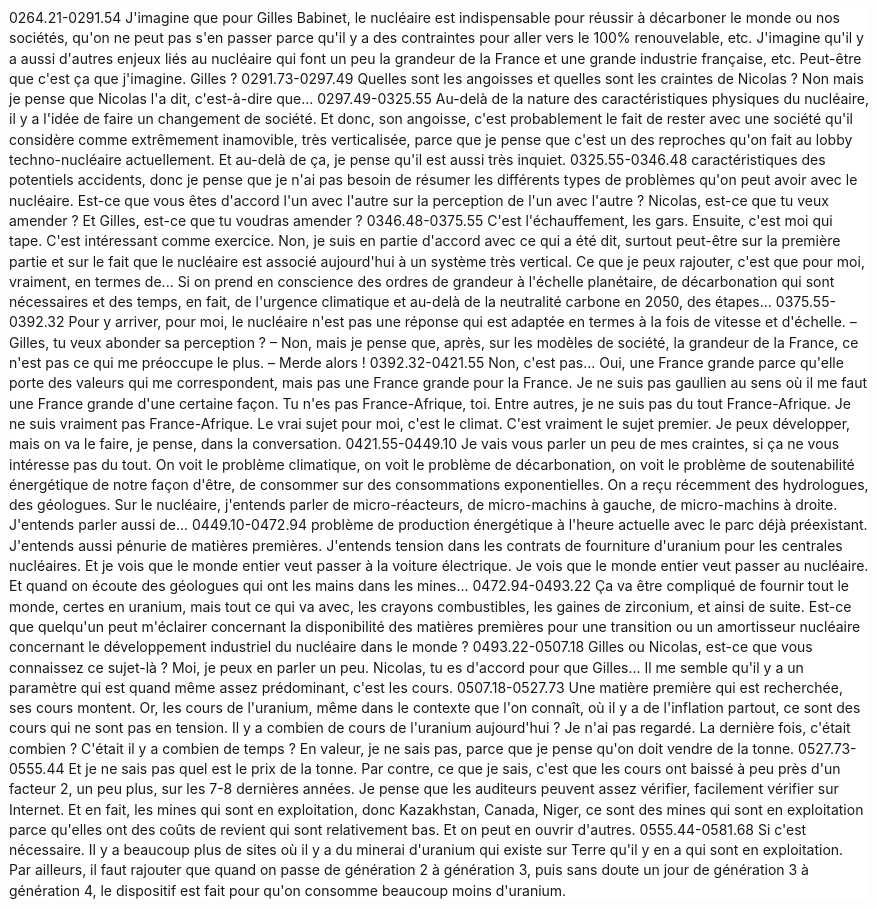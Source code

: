 0264.21-0291.54   J'imagine que pour Gilles Babinet, le nucléaire est indispensable pour réussir à décarboner le monde ou nos sociétés, qu'on ne peut pas s'en passer parce qu'il y a des contraintes pour aller vers le 100% renouvelable, etc. J'imagine qu'il y a aussi d'autres enjeux liés au nucléaire qui font un peu la grandeur de la France et une grande industrie française, etc. Peut-être que c'est ça que j'imagine. Gilles ?
0291.73-0297.49   Quelles sont les angoisses et quelles sont les craintes de Nicolas ? Non mais je pense que Nicolas l'a dit, c'est-à-dire que...
0297.49-0325.55   Au-delà de la nature des caractéristiques physiques du nucléaire, il y a l'idée de faire un changement de société. Et donc, son angoisse, c'est probablement le fait de rester avec une société qu'il considère comme extrêmement inamovible, très verticalisée, parce que je pense que c'est un des reproches qu'on fait au lobby techno-nucléaire actuellement. Et au-delà de ça, je pense qu'il est aussi très inquiet.
0325.55-0346.48   caractéristiques des potentiels accidents, donc je pense que je n'ai pas besoin de résumer les différents types de problèmes qu'on peut avoir avec le nucléaire. Est-ce que vous êtes d'accord l'un avec l'autre sur la perception de l'un avec l'autre ? Nicolas, est-ce que tu veux amender ? Et Gilles, est-ce que tu voudras amender ?
0346.48-0375.55   C'est l'échauffement, les gars. Ensuite, c'est moi qui tape. C'est intéressant comme exercice. Non, je suis en partie d'accord avec ce qui a été dit, surtout peut-être sur la première partie et sur le fait que le nucléaire est associé aujourd'hui à un système très vertical. Ce que je peux rajouter, c'est que pour moi, vraiment, en termes de... Si on prend en conscience des ordres de grandeur à l'échelle planétaire, de décarbonation qui sont nécessaires et des temps, en fait, de l'urgence climatique et au-delà de la neutralité carbone en 2050, des étapes...
0375.55-0392.32   Pour y arriver, pour moi, le nucléaire n'est pas une réponse qui est adaptée en termes à la fois de vitesse et d'échelle. – Gilles, tu veux abonder sa perception ? – Non, mais je pense que, après, sur les modèles de société, la grandeur de la France, ce n'est pas ce qui me préoccupe le plus. – Merde alors !
0392.32-0421.55   Non, c'est pas... Oui, une France grande parce qu'elle porte des valeurs qui me correspondent, mais pas une France grande pour la France. Je ne suis pas gaullien au sens où il me faut une France grande d'une certaine façon. Tu n'es pas France-Afrique, toi. Entre autres, je ne suis pas du tout France-Afrique. Je ne suis vraiment pas France-Afrique. Le vrai sujet pour moi, c'est le climat. C'est vraiment le sujet premier. Je peux développer, mais on va le faire, je pense, dans la conversation.
0421.55-0449.10   Je vais vous parler un peu de mes craintes, si ça ne vous intéresse pas du tout. On voit le problème climatique, on voit le problème de décarbonation, on voit le problème de soutenabilité énergétique de notre façon d'être, de consommer sur des consommations exponentielles. On a reçu récemment des hydrologues, des géologues. Sur le nucléaire, j'entends parler de micro-réacteurs, de micro-machins à gauche, de micro-machins à droite. J'entends parler aussi de...
0449.10-0472.94   problème de production énergétique à l'heure actuelle avec le parc déjà préexistant. J'entends aussi pénurie de matières premières. J'entends tension dans les contrats de fourniture d'uranium pour les centrales nucléaires. Et je vois que le monde entier veut passer à la voiture électrique. Je vois que le monde entier veut passer au nucléaire. Et quand on écoute des géologues qui ont les mains dans les mines...
0472.94-0493.22   Ça va être compliqué de fournir tout le monde, certes en uranium, mais tout ce qui va avec, les crayons combustibles, les gaines de zirconium, et ainsi de suite. Est-ce que quelqu'un peut m'éclairer concernant la disponibilité des matières premières pour une transition ou un amortisseur nucléaire concernant le développement industriel du nucléaire dans le monde ?
0493.22-0507.18   Gilles ou Nicolas, est-ce que vous connaissez ce sujet-là ? Moi, je peux en parler un peu. Nicolas, tu es d'accord pour que Gilles... Il me semble qu'il y a un paramètre qui est quand même assez prédominant, c'est les cours.
0507.18-0527.73   Une matière première qui est recherchée, ses cours montent. Or, les cours de l'uranium, même dans le contexte que l'on connaît, où il y a de l'inflation partout, ce sont des cours qui ne sont pas en tension. Il y a combien de cours de l'uranium aujourd'hui ? Je n'ai pas regardé. La dernière fois, c'était combien ? C'était il y a combien de temps ? En valeur, je ne sais pas, parce que je pense qu'on doit vendre de la tonne.
0527.73-0555.44   Et je ne sais pas quel est le prix de la tonne. Par contre, ce que je sais, c'est que les cours ont baissé à peu près d'un facteur 2, un peu plus, sur les 7-8 dernières années. Je pense que les auditeurs peuvent assez vérifier, facilement vérifier sur Internet. Et en fait, les mines qui sont en exploitation, donc Kazakhstan, Canada, Niger, ce sont des mines qui sont en exploitation parce qu'elles ont des coûts de revient qui sont relativement bas. Et on peut en ouvrir d'autres.
0555.44-0581.68   Si c'est nécessaire. Il y a beaucoup plus de sites où il y a du minerai d'uranium qui existe sur Terre qu'il y en a qui sont en exploitation. Par ailleurs, il faut rajouter que quand on passe de génération 2 à génération 3, puis sans doute un jour de génération 3 à génération 4, le dispositif est fait pour qu'on consomme beaucoup moins d'uranium.